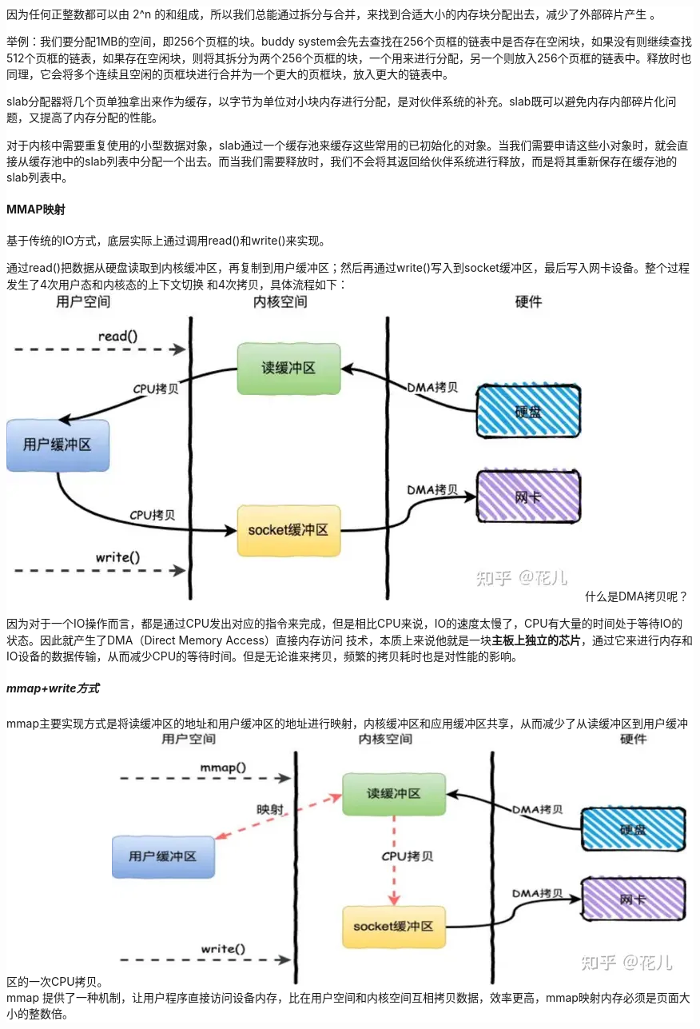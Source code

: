 因为任何正整数都可以由 2^n 的和组成，所以我们总能通过拆分与合并，来找到合适大小的内存块分配出去，减少了外部碎片产生 。

举例：我们要分配1MB的空间，即256个页框的块。buddy system会先去查找在256个页框的链表中是否存在空闲块，如果没有则继续查找512个页框的链表，如果存在空闲块，则将其拆分为两个256个页框的块，一个用来进行分配，另一个则放入256个页框的链表中。释放时也同理，它会将多个连续且空闲的页框块进行合并为一个更大的页框块，放入更大的链表中。

slab分配器将几个页单独拿出来作为缓存，以字节为单位对小块内存进行分配，是对伙伴系统的补充。slab既可以避免内存内部碎片化问题，又提高了内存分配的性能。

对于内核中需要重复使用的小型数据对象，slab通过一个缓存池来缓存这些常用的已初始化的对象。当我们需要申请这些小对象时，就会直接从缓存池中的slab列表中分配一个出去。而当我们需要释放时，我们不会将其返回给伙伴系统进行释放，而是将其重新保存在缓存池的slab列表中。
#### MMAP映射
基于传统的IO方式，底层实际上通过调用read()和write()来实现。

通过read()把数据从硬盘读取到内核缓冲区，再复制到用户缓冲区；然后再通过write()写入到socket缓冲区，最后写入网卡设备。整个过程发生了4次用户态和内核态的上下文切换
和4次拷贝，具体流程如下：
![alt text](image-15.png)
什么是DMA拷贝呢？

因为对于一个IO操作而言，都是通过CPU发出对应的指令来完成，但是相比CPU来说，IO的速度太慢了，CPU有大量的时间处于等待IO的状态。因此就产生了DMA（Direct Memory Access）直接内存访问
技术，本质上来说他就是一块**主板上独立的芯片**，通过它来进行内存和IO设备的数据传输，从而减少CPU的等待时间。但是无论谁来拷贝，频繁的拷贝耗时也是对性能的影响。
##### mmap+write方式
mmap主要实现方式是将读缓冲区的地址和用户缓冲区的地址进行映射，内核缓冲区和应用缓冲区共享，从而减少了从读缓冲区到用户缓冲区的一次CPU拷贝。
![alt text](image-16.png)
mmap 提供了一种机制，让用户程序直接访问设备内存，比在用户空间和内核空间互相拷贝数据，效率更高，mmap映射内存必须是页面大小的整数倍。
